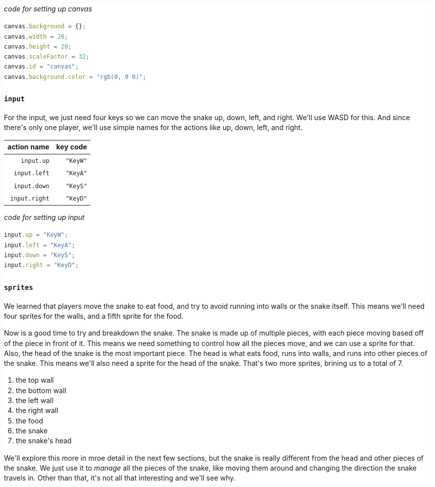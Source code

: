 _code for setting up canvas_
```javascript
canvas.background = {};
canvas.width = 20;
canvas.height = 20;
canvas.scaleFactor = 32;
canvas.id = "canvas";
canvas.background.color = "rgb(0, 0 0)";
```

### `input` ###

For the input, we just need four keys so we can move the snake up, down, left, and right. We'll use WASD for this. And since there's only one player, we'll use simple names for the actions like up, down, left, and right.

| action name   | key code |
|--------------:|---------:|
| `input.up`    | `"KeyW"` |
| `input.left`  | `"KeyA"` |
| `input.down`  | `"KeyS"` |
| `input.right` | `"KeyD"` |

_code for setting up input_
```javascript
input.up = "KeyW";
input.left = "KeyA";
input.down = "KeyS";
input.right = "KeyD";
```
 
### `sprites` ###
We learned that players move the snake to eat food, and try to avoid running into walls or the snake itself. This means we'll need four sprites for the walls, and a fifth sprite for the food.

Now is a good time to try and breakdown the snake. The snake is made up of multiple pieces, with each piece moving based off of the piece in front of it. This means we need something to control how all the pieces move, and we can use a sprite for that. Also, the head of the snake is the most important piece. The head is what eats food, runs into walls, and runs into other pieces of the snake. This means we'll also need a sprite for the head of the snake. That's two more sprites, brining us to a total of 7.

1. the top wall
2. the bottom wall
3. the left wall
4. the right wall
5. the food
6. the snake
7. the snake's head

We'll explore this more in mroe detail in the next few sections, but the snake is really different from the head and other pieces of the snake. We just use it to _manage_ all the pieces of the snake, like moving them around and changing the direction the snake travels in. Other than that, it's not all that interesting and we'll see why.

